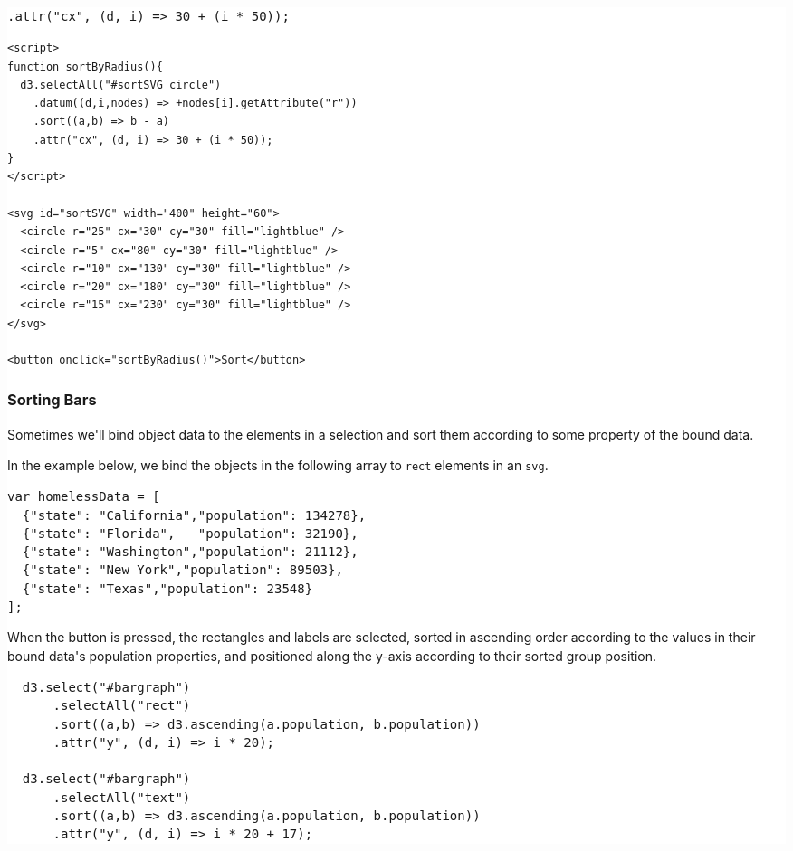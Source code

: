 <pre>
.attr("cx", (d, i) => 30 + (i * 50));
</pre>

```
<script>
function sortByRadius(){
  d3.selectAll("#sortSVG circle")
    .datum((d,i,nodes) => +nodes[i].getAttribute("r"))
    .sort((a,b) => b - a)
    .attr("cx", (d, i) => 30 + (i * 50));
}
</script>

<svg id="sortSVG" width="400" height="60">
  <circle r="25" cx="30" cy="30" fill="lightblue" />
  <circle r="5" cx="80" cy="30" fill="lightblue" />
  <circle r="10" cx="130" cy="30" fill="lightblue" />
  <circle r="20" cx="180" cy="30" fill="lightblue" />
  <circle r="15" cx="230" cy="30" fill="lightblue" />
</svg>

<button onclick="sortByRadius()">Sort</button>
```

### Sorting Bars

Sometimes we'll bind object data to the elements in a selection and sort them according to some property of the bound data.

In the example below, we bind the objects in the following array to `rect` elements in an `svg`.  

<pre>
var homelessData = [
  {"state": "California","population": 134278},
  {"state": "Florida",   "population": 32190},
  {"state": "Washington","population": 21112},
  {"state": "New York","population": 89503},
  {"state": "Texas","population": 23548}
];
</pre>

When the button is pressed, the rectangles and labels are selected, sorted in ascending order according to the values in their bound data's population properties, and positioned along the y-axis according to their sorted group position.

<pre>
  d3.select("#bargraph")
      .selectAll("rect")
      .sort((a,b) => d3.ascending(a.population, b.population))
      .attr("y", (d, i) => i * 20);

  d3.select("#bargraph")
      .selectAll("text")
      .sort((a,b) => d3.ascending(a.population, b.population))
      .attr("y", (d, i) => i * 20 + 17);
</pre>
